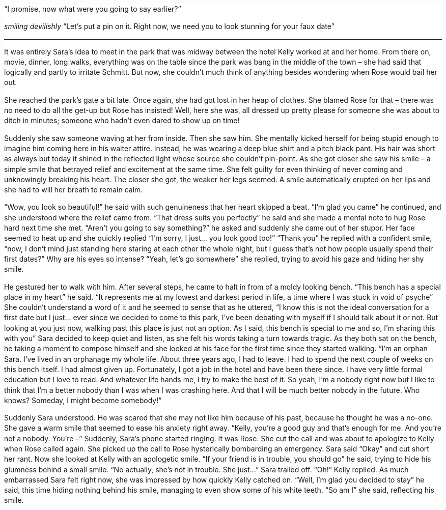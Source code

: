 “I promise, now what were you going to say earlier?” 

*smiling devilishly* “Let’s put a pin on it. Right now, we need you to look stunning for your faux date” 

*** 

It was entirely Sara’s idea to meet in the park that was midway between the hotel Kelly worked at and her home. From there on, movie, dinner, long walks, everything was on the table since the park was bang in the middle of the town – she had said that logically and partly to irritate Schmitt. But now, she couldn’t much think of anything besides wondering when Rose would bail her out. 

She reached the park’s gate a bit late. Once again, she had got lost in her heap of clothes. She blamed Rose for that – there was no need to do all the get-up but Rose has insisted! Well, here she was, all dressed up pretty please for someone she was about to ditch in minutes; someone who hadn’t even dared to show up on time! 

Suddenly she saw someone waving at her from inside. Then she saw him. She mentally kicked herself for being stupid enough to imagine him coming here in his waiter attire. Instead, he was wearing a deep blue shirt and a pitch black pant. His hair was short as always but today it shined in the reflected light whose source she couldn’t pin-point. As she got closer she saw his smile – a simple smile that betrayed relief and excitement at the same time. She felt guilty for even thinking of never coming and unknowingly breaking his heart. The closer she got, the weaker her legs seemed. A smile automatically erupted on her lips and she had to will her breath to remain calm. 

“Wow, you look so beautiful!” he said with such genuineness that her heart skipped a beat. “I’m glad you came” he continued, and she understood where the relief came from. “That dress suits you perfectly” he said and she made a mental note to hug Rose hard next time she met. “Aren’t you going to say something?” he asked and suddenly she came out of her stupor. Her face seemed to heat up and she quickly replied “I’m sorry, I just… you look good too!” “Thank you” he replied with a confident smile, “now, I don’t mind just standing here staring at each other the whole night, but I guess that’s not how people usually spend their first dates?” Why are his eyes so intense? “Yeah, let’s go somewhere” she replied, trying to avoid his gaze and hiding her shy smile. 

He gestured her to walk with him. After several steps, he came to halt in from of a moldy looking bench. “This bench has a special place in my heart” he said. “It represents me at my lowest and darkest period in life, a time where I was stuck in void of psyche” She couldn’t understand a word of it and he seemed to sense that as he uttered, “I know this is not the ideal conversation for a first date but I just… ever since we decided to come to this park, I’ve been debating with myself if I should talk about it or not. But looking at you just now, walking past this place is just not an option. As I said, this bench is special to me and so, I’m sharing this with you” Sara decided to keep quiet and listen, as she felt his words taking a turn towards tragic. As they both sat on the bench, he taking a moment to compose himself and she looked at his face for the first time since they started walking. “I’m an orphan Sara. I’ve lived in an orphanage my whole life. About three years ago, I had to leave. I had to spend the next couple of weeks on this bench itself. I had almost given up. Fortunately, I got a job in the hotel and have been there since. I have very little formal education but I love to read. And whatever life hands me, I try to make the best of it. So yeah, I’m a nobody right now but I like to think that I’m a better nobody than I was when I was crashing here. And that I will be much better nobody in the future. Who knows? Someday, I might become somebody!” 

Suddenly Sara understood. He was scared that she may not like him because of his past, because he thought he was a no-one. She gave a warm smile that seemed to ease his anxiety right away. “Kelly, you’re a good guy and that’s enough for me. And you’re not a nobody. You’re –” Suddenly, Sara’s phone started ringing. It was Rose. She cut the call and was about to apologize to Kelly when Rose called again. She picked up the call to Rose hysterically bombarding an emergency. Sara said “Okay” and cut short her rant. Now she looked at Kelly with an apologetic smile. “If your friend is in trouble, you should go” he said, trying to hide his glumness behind a small smile. “No actually, she’s not in trouble. She just…” Sara trailed off. “Oh!” Kelly replied. As much embarrassed Sara felt right now, she was impressed by how quickly Kelly catched on. “Well, I’m glad you decided to stay” he said, this time hiding nothing behind his smile, managing to even show some of his white teeth. “So am I” she said, reflecting his smile. 

